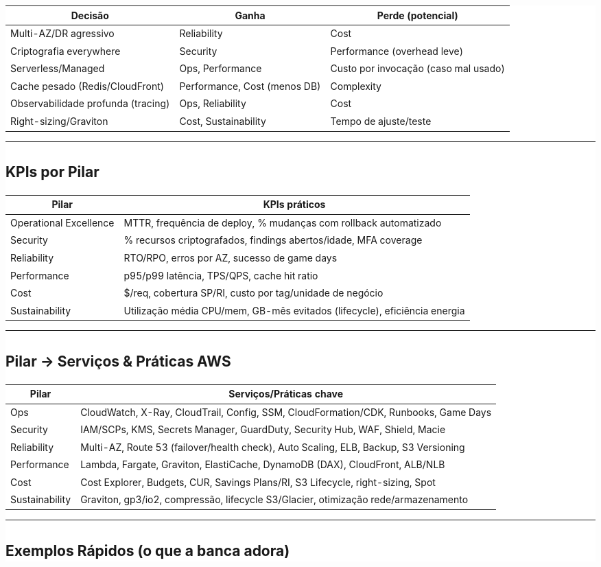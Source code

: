 | Decisão                                | Ganha                         | Perde (potencial)                 |
|----------------------------------------|-------------------------------|-----------------------------------|
| Multi-AZ/DR agressivo                  | Reliability                   | Cost                              |
| Criptografia everywhere                | Security                      | Performance (overhead leve)       |
| Serverless/Managed                     | Ops, Performance              | Custo por invocação (caso mal usado) |
| Cache pesado (Redis/CloudFront)        | Performance, Cost (menos DB)  | Complexity                        |
| Observabilidade profunda (tracing)     | Ops, Reliability              | Cost                              |
| Right-sizing/Graviton                  | Cost, Sustainability          | Tempo de ajuste/teste             |

---

## KPIs por Pilar

| Pilar                | KPIs práticos                                                      |
|----------------------|--------------------------------------------------------------------|
| Operational Excellence | MTTR, frequência de deploy, % mudanças com rollback automatizado  |
| Security             | % recursos criptografados, findings abertos/idade, MFA coverage    |
| Reliability          | RTO/RPO, erros por AZ, sucesso de game days                        |
| Performance          | p95/p99 latência, TPS/QPS, cache hit ratio                         |
| Cost                 | $/req, cobertura SP/RI, custo por tag/unidade de negócio           |
| Sustainability       | Utilização média CPU/mem, GB-mês evitados (lifecycle), eficiência energia |

---

## Pilar → Serviços & Práticas AWS

| Pilar      | Serviços/Práticas chave                                                                 |
|------------|------------------------------------------------------------------------------------------|
| Ops        | CloudWatch, X-Ray, CloudTrail, Config, SSM, CloudFormation/CDK, Runbooks, Game Days     |
| Security   | IAM/SCPs, KMS, Secrets Manager, GuardDuty, Security Hub, WAF, Shield, Macie             |
| Reliability| Multi-AZ, Route 53 (failover/health check), Auto Scaling, ELB, Backup, S3 Versioning    |
| Performance| Lambda, Fargate, Graviton, ElastiCache, DynamoDB (DAX), CloudFront, ALB/NLB             |
| Cost       | Cost Explorer, Budgets, CUR, Savings Plans/RI, S3 Lifecycle, right-sizing, Spot         |
| Sustainability | Graviton, gp3/io2, compressão, lifecycle S3/Glacier, otimização rede/armazenamento |

---

## Exemplos Rápidos (o que a banca adora)
